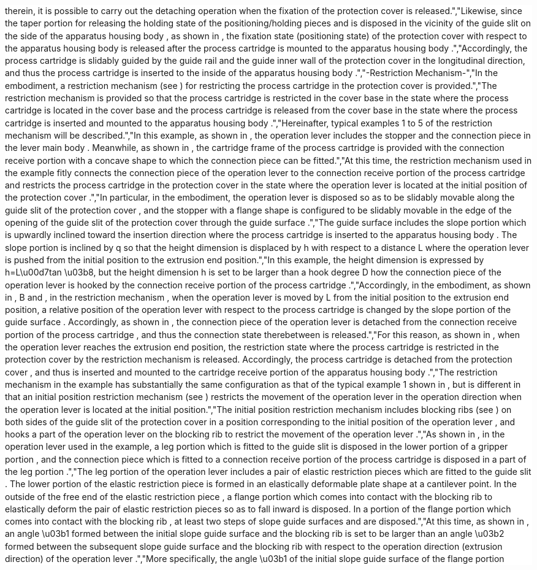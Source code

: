therein, it is possible to carry out the detaching operation when the fixation of the protection cover  is released.","Likewise, since the taper portion  for releasing the holding state of the positioning\/holding pieces  and  is disposed in the vicinity of the guide slit  on the side of the apparatus housing body , as shown in , the fixation state (positioning state) of the protection cover  with respect to the apparatus housing body  is released after the process cartridge  is mounted to the apparatus housing body .","Accordingly, the process cartridge  is slidably guided by the guide rail  and the guide inner wall  of the protection cover  in the longitudinal direction, and thus the process cartridge  is inserted to the inside of the apparatus housing body .","-Restriction Mechanism-","In the embodiment, a restriction mechanism  (see ) for restricting the process cartridge  in the protection cover  is provided.","The restriction mechanism  is provided so that the process cartridge  is restricted in the cover base  in the state where the process cartridge  is located in the cover base  and the process cartridge  is released from the cover base  in the state where the process cartridge  is inserted and mounted to the apparatus housing body .","Hereinafter, typical examples 1 to 5 of the restriction mechanism  will be described.","In this example, as shown in , the operation lever  includes the stopper  and the connection piece  in the lever main body . Meanwhile, as shown in , the cartridge frame  of the process cartridge  is provided with the connection receive portion  with a concave shape to which the connection piece  can be fitted.","At this time, the restriction mechanism  used in the example fitly connects the connection piece  of the operation lever  to the connection receive portion  of the process cartridge  and restricts the process cartridge  in the protection cover  in the state where the operation lever  is located at the initial position of the protection cover .","In particular, in the embodiment, the operation lever  is disposed so as to be slidably movable along the guide slit  of the protection cover , and the stopper  with a flange shape is configured to be slidably movable in the edge of the opening of the guide slit  of the protection cover  through the guide surface .","The guide surface  includes the slope portion  which is upwardly inclined toward the insertion direction where the process cartridge  is inserted to the apparatus housing body . The slope portion  is inclined by q so that the height dimension is displaced by h with respect to a distance L where the operation lever  is pushed from the initial position to the extrusion end position.","In this example, the height dimension is expressed by h=L\u00d7tan \u03b8, but the height dimension h is set to be larger than a hook degree D how the connection piece  of the operation lever  is hooked by the connection receive portion  of the process cartridge .","Accordingly, in the embodiment, as shown in , B and , in the restriction mechanism , when the operation lever  is moved by L from the initial position to the extrusion end position, a relative position of the operation lever  with respect to the process cartridge  is changed by the slope portion  of the guide surface . Accordingly, as shown in , the connection piece  of the operation lever  is detached from the connection receive portion  of the process cartridge , and thus the connection state therebetween is released.","For this reason, as shown in , when the operation lever  reaches the extrusion end position, the restriction state where the process cartridge  is restricted in the protection cover  by the restriction mechanism  is released. Accordingly, the process cartridge  is detached from the protection cover , and thus is inserted and mounted to the cartridge receive portion  of the apparatus housing body .","The restriction mechanism  in the example has substantially the same configuration as that of the typical example 1 shown in , but is different in that an initial position restriction mechanism  (see ) restricts the movement of the operation lever  in the operation direction when the operation lever  is located at the initial position.","The initial position restriction mechanism  includes blocking ribs  (see ) on both sides of the guide slit  of the protection cover  in a position corresponding to the initial position of the operation lever , and hooks a part of the operation lever  on the blocking rib  to restrict the movement of the operation lever .","As shown in , in the operation lever  used in the example, a leg portion  which is fitted to the guide slit  is disposed in the lower portion of a gripper portion , and the connection piece  which is fitted to a connection receive portion of the process cartridge  is disposed in a part of the leg portion .","The leg portion  of the operation lever  includes a pair of elastic restriction pieces  which are fitted to the guide slit . The lower portion of the elastic restriction piece  is formed in an elastically deformable plate shape at a cantilever point. In the outside of the free end of the elastic restriction piece , a flange portion  which comes into contact with the blocking rib  to elastically deform the pair of elastic restriction pieces  so as to fall inward is disposed. In a portion of the flange portion  which comes into contact with the blocking rib , at least two steps of slope guide surfaces  and  are disposed.","At this time, as shown in , an angle \u03b1 formed between the initial slope guide surface  and the blocking rib  is set to be larger than an angle \u03b2 formed between the subsequent slope guide surface  and the blocking rib  with respect to the operation direction (extrusion direction) of the operation lever .","More specifically, the angle \u03b1 of the initial slope guide surface  of the flange portion